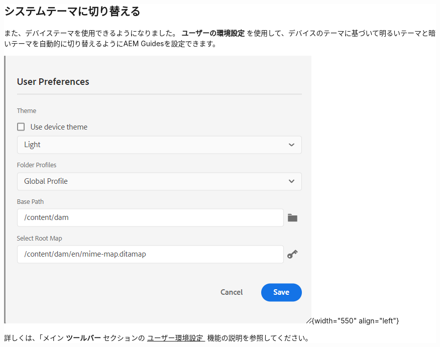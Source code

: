 ## システムテーマに切り替える

また、デバイステーマを使用できるようになりました。 **ユーザーの環境設定** を使用して、デバイスのテーマに基づいて明るいテーマと暗いテーマを自動的に切り替えるようにAEM Guidesを設定できます。

![](assets/device-theme-user-preferences.png){width="550" align="left"}

詳しくは、「メイン **ツールバー** セクションの [&#x200B; ユーザー環境設定 &#x200B;](../user-guide/web-editor-features.md#id2051EA0G05Z) 機能の説明を参照してください。
